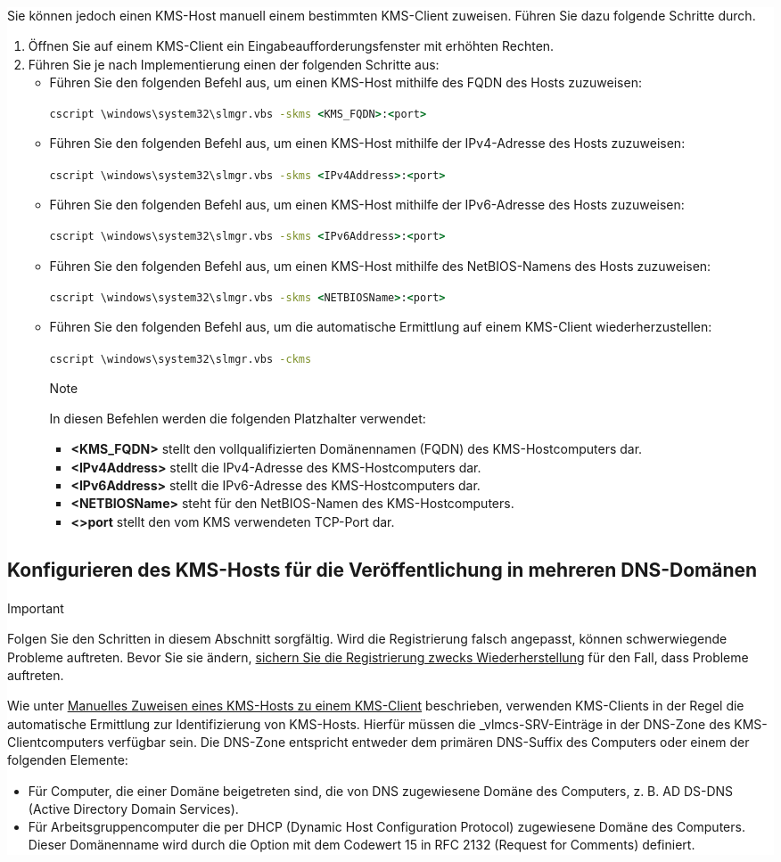 Sie können jedoch einen KMS-Host manuell einem bestimmten KMS-Client zuweisen. Führen Sie dazu folgende Schritte durch.

1. Öffnen Sie auf einem KMS-Client ein Eingabeaufforderungsfenster mit erhöhten Rechten.
1. Führen Sie je nach Implementierung einen der folgenden Schritte aus:
   - Führen Sie den folgenden Befehl aus, um einen KMS-Host mithilfe des FQDN des Hosts zuzuweisen:
     ```cmd
     cscript \windows\system32\slmgr.vbs -skms <KMS_FQDN>:<port>
     ```
   - Führen Sie den folgenden Befehl aus, um einen KMS-Host mithilfe der IPv4-Adresse des Hosts zuzuweisen:
     ```cmd
     cscript \windows\system32\slmgr.vbs -skms <IPv4Address>:<port>
     ```
    - Führen Sie den folgenden Befehl aus, um einen KMS-Host mithilfe der IPv6-Adresse des Hosts zuzuweisen:
      ```cmd
      cscript \windows\system32\slmgr.vbs -skms <IPv6Address>:<port>
      ```
    - Führen Sie den folgenden Befehl aus, um einen KMS-Host mithilfe des NetBIOS-Namens des Hosts zuzuweisen:
      ```cmd
      cscript \windows\system32\slmgr.vbs -skms <NETBIOSName>:<port>
      ```
   - Führen Sie den folgenden Befehl aus, um die automatische Ermittlung auf einem KMS-Client wiederherzustellen:
     ```cmd
     cscript \windows\system32\slmgr.vbs -ckms
     ```
     > [!NOTE]
     > In diesen Befehlen werden die folgenden Platzhalter verwendet:
     >- **<KMS_FQDN>** stellt den vollqualifizierten Domänennamen (FQDN) des KMS-Hostcomputers dar.
     >- **\<IPv4Address\>** stellt die IPv4-Adresse des KMS-Hostcomputers dar.
     >- **\<IPv6Address\>** stellt die IPv6-Adresse des KMS-Hostcomputers dar.
     >- **\<NETBIOSName\>** steht für den NetBIOS-Namen des KMS-Hostcomputers.
     >- **\<\>port** stellt den vom KMS verwendeten TCP-Port dar.  

## <a name="configure-the-kms-host-to-publish-in-multiple-dns-domains"></a>Konfigurieren des KMS-Hosts für die Veröffentlichung in mehreren DNS-Domänen

> [!IMPORTANT]
> Folgen Sie den Schritten in diesem Abschnitt sorgfältig. Wird die Registrierung falsch angepasst, können schwerwiegende Probleme auftreten. Bevor Sie sie ändern, [sichern Sie die Registrierung zwecks Wiederherstellung](https://support.microsoft.com/help/322756) für den Fall, dass Probleme auftreten.

Wie unter [Manuelles Zuweisen eines KMS-Hosts zu einem KMS-Client](#manually-assign-a-kms-host-to-a-kms-client) beschrieben, verwenden KMS-Clients in der Regel die automatische Ermittlung zur Identifizierung von KMS-Hosts. Hierfür müssen die _vlmcs-SRV-Einträge in der DNS-Zone des KMS-Clientcomputers verfügbar sein. Die DNS-Zone entspricht entweder dem primären DNS-Suffix des Computers oder einem der folgenden Elemente:
- Für Computer, die einer Domäne beigetreten sind, die von DNS zugewiesene Domäne des Computers, z. B. AD DS-DNS (Active Directory Domain Services).
- Für Arbeitsgruppencomputer die per DHCP (Dynamic Host Configuration Protocol) zugewiesene Domäne des Computers. Dieser Domänenname wird durch die Option mit dem Codewert 15 in RFC 2132 (Request for Comments) definiert.
